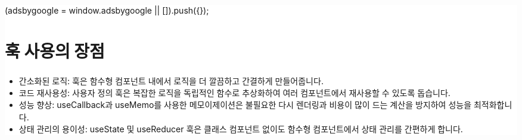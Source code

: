 

<ins class="adsbygoogle"
     style="display:block"
     data-ad-client="ca-pub-4877378276818686"
     data-ad-slot="9743150776"
     data-ad-format="auto"
     data-full-width-responsive="true"></ins>
<component is="script">
(adsbygoogle = window.adsbygoogle || []).push({});
</component>

# 훅 사용의 장점

- 간소화된 로직: 훅은 함수형 컴포넌트 내에서 로직을 더 깔끔하고 간결하게 만들어줍니다.
- 코드 재사용성: 사용자 정의 훅은 복잡한 로직을 독립적인 함수로 추상화하여 여러 컴포넌트에서 재사용할 수 있도록 돕습니다.
- 성능 향상: useCallback과 useMemo를 사용한 메모이제이션은 불필요한 다시 렌더링과 비용이 많이 드는 계산을 방지하여 성능을 최적화합니다.
- 상태 관리의 용이성: useState 및 useReducer 훅은 클래스 컴포넌트 없이도 함수형 컴포넌트에서 상태 관리를 간편하게 합니다.
